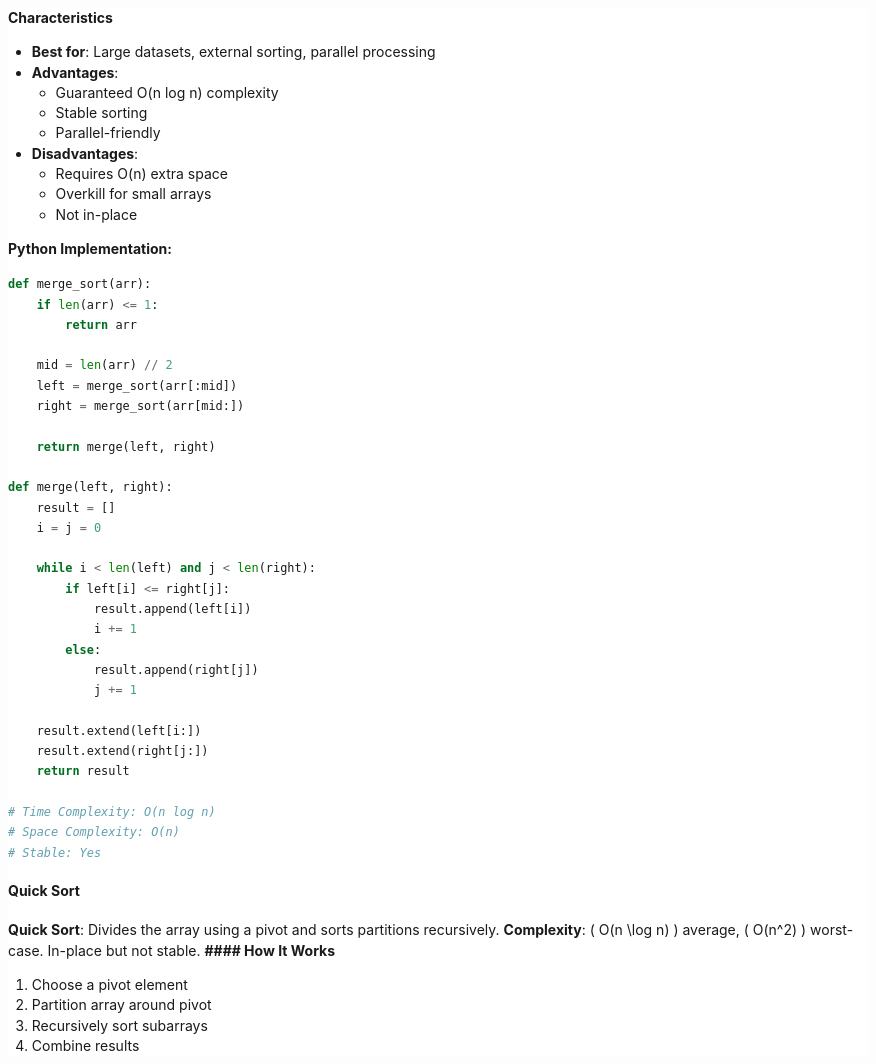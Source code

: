 **Characteristics**

- **Best for**: Large datasets, external sorting, parallel processing
- **Advantages**:
  - Guaranteed O(n log n) complexity
  - Stable sorting
  - Parallel-friendly
- **Disadvantages**:
  - Requires O(n) extra space
  - Overkill for small arrays
  - Not in-place

**Python Implementation:**

```python
def merge_sort(arr):
    if len(arr) <= 1:
        return arr
  
    mid = len(arr) // 2
    left = merge_sort(arr[:mid])
    right = merge_sort(arr[mid:])
  
    return merge(left, right)

def merge(left, right):
    result = []
    i = j = 0
  
    while i < len(left) and j < len(right):
        if left[i] <= right[j]:
            result.append(left[i])
            i += 1
        else:
            result.append(right[j])
            j += 1
  
    result.extend(left[i:])
    result.extend(right[j:])
    return result

# Time Complexity: O(n log n)
# Space Complexity: O(n)
# Stable: Yes
```

#### Quick Sort

**Quick Sort**: Divides the array using a pivot and sorts partitions recursively.
**Complexity**: \( O(n \log n) \) average, \( O(n^2) \) worst-case. In-place but not stable.
**#### How It Works**

1. Choose a pivot element
2. Partition array around pivot
3. Recursively sort subarrays
4. Combine results
